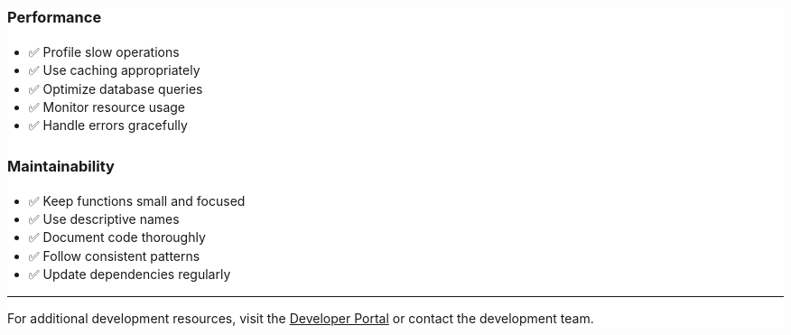 ### Performance
- ✅ Profile slow operations
- ✅ Use caching appropriately
- ✅ Optimize database queries
- ✅ Monitor resource usage
- ✅ Handle errors gracefully

### Maintainability
- ✅ Keep functions small and focused
- ✅ Use descriptive names
- ✅ Document code thoroughly
- ✅ Follow consistent patterns
- ✅ Update dependencies regularly

---

For additional development resources, visit the [Developer Portal](https://dev.passprint.com) or contact the development team.
</content>